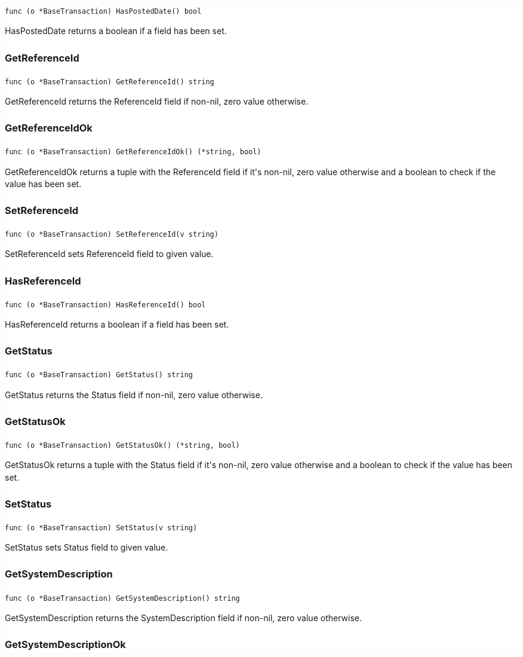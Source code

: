 `func (o *BaseTransaction) HasPostedDate() bool`

HasPostedDate returns a boolean if a field has been set.

### GetReferenceId

`func (o *BaseTransaction) GetReferenceId() string`

GetReferenceId returns the ReferenceId field if non-nil, zero value otherwise.

### GetReferenceIdOk

`func (o *BaseTransaction) GetReferenceIdOk() (*string, bool)`

GetReferenceIdOk returns a tuple with the ReferenceId field if it's non-nil, zero value otherwise
and a boolean to check if the value has been set.

### SetReferenceId

`func (o *BaseTransaction) SetReferenceId(v string)`

SetReferenceId sets ReferenceId field to given value.

### HasReferenceId

`func (o *BaseTransaction) HasReferenceId() bool`

HasReferenceId returns a boolean if a field has been set.

### GetStatus

`func (o *BaseTransaction) GetStatus() string`

GetStatus returns the Status field if non-nil, zero value otherwise.

### GetStatusOk

`func (o *BaseTransaction) GetStatusOk() (*string, bool)`

GetStatusOk returns a tuple with the Status field if it's non-nil, zero value otherwise
and a boolean to check if the value has been set.

### SetStatus

`func (o *BaseTransaction) SetStatus(v string)`

SetStatus sets Status field to given value.


### GetSystemDescription

`func (o *BaseTransaction) GetSystemDescription() string`

GetSystemDescription returns the SystemDescription field if non-nil, zero value otherwise.

### GetSystemDescriptionOk
